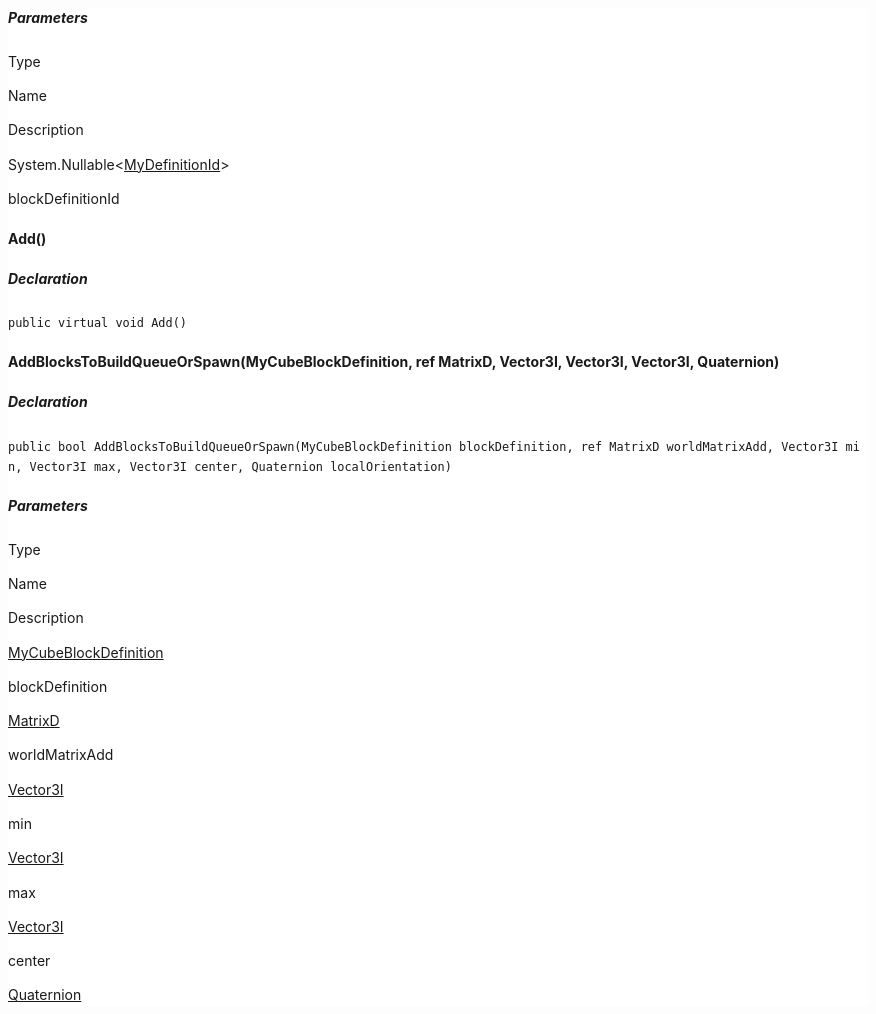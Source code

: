 ##### Parameters

Type

Name

Description

System.Nullable<[MyDefinitionId](https://keensoftwarehouse.github.io/SpaceEngineersModAPI/api/VRage.Game.MyDefinitionId.html)\>

blockDefinitionId

#### Add()

##### Declaration

```
public virtual void Add()
```

#### AddBlocksToBuildQueueOrSpawn(MyCubeBlockDefinition, ref MatrixD, Vector3I, Vector3I, Vector3I, Quaternion)

##### Declaration

```
public bool AddBlocksToBuildQueueOrSpawn(MyCubeBlockDefinition blockDefinition, ref MatrixD worldMatrixAdd, Vector3I min, Vector3I max, Vector3I center, Quaternion localOrientation)
```

##### Parameters

Type

Name

Description

[MyCubeBlockDefinition](https://keensoftwarehouse.github.io/SpaceEngineersModAPI/api/Sandbox.Definitions.MyCubeBlockDefinition.html)

blockDefinition

[MatrixD](https://keensoftwarehouse.github.io/SpaceEngineersModAPI/api/VRageMath.MatrixD.html)

worldMatrixAdd

[Vector3I](https://keensoftwarehouse.github.io/SpaceEngineersModAPI/api/VRageMath.Vector3I.html)

min

[Vector3I](https://keensoftwarehouse.github.io/SpaceEngineersModAPI/api/VRageMath.Vector3I.html)

max

[Vector3I](https://keensoftwarehouse.github.io/SpaceEngineersModAPI/api/VRageMath.Vector3I.html)

center

[Quaternion](https://keensoftwarehouse.github.io/SpaceEngineersModAPI/api/VRageMath.Quaternion.html)
